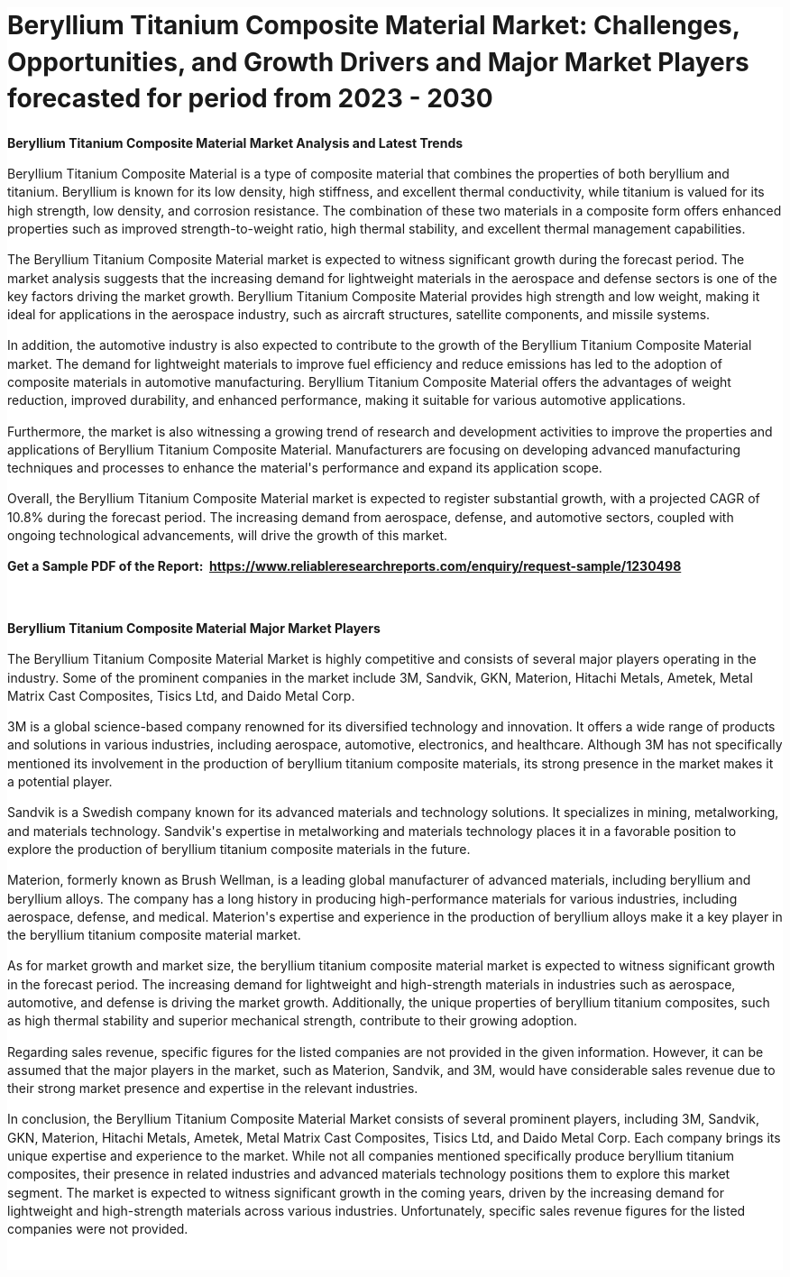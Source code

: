 <p><h1>Beryllium Titanium Composite Material Market: Challenges, Opportunities, and Growth Drivers and Major Market Players forecasted for period from 2023 - 2030</h1></p><p><strong>Beryllium Titanium Composite Material Market Analysis and Latest Trends</strong></p>
<p><p>Beryllium Titanium Composite Material is a type of composite material that combines the properties of both beryllium and titanium. Beryllium is known for its low density, high stiffness, and excellent thermal conductivity, while titanium is valued for its high strength, low density, and corrosion resistance. The combination of these two materials in a composite form offers enhanced properties such as improved strength-to-weight ratio, high thermal stability, and excellent thermal management capabilities.</p><p>The Beryllium Titanium Composite Material market is expected to witness significant growth during the forecast period. The market analysis suggests that the increasing demand for lightweight materials in the aerospace and defense sectors is one of the key factors driving the market growth. Beryllium Titanium Composite Material provides high strength and low weight, making it ideal for applications in the aerospace industry, such as aircraft structures, satellite components, and missile systems.</p><p>In addition, the automotive industry is also expected to contribute to the growth of the Beryllium Titanium Composite Material market. The demand for lightweight materials to improve fuel efficiency and reduce emissions has led to the adoption of composite materials in automotive manufacturing. Beryllium Titanium Composite Material offers the advantages of weight reduction, improved durability, and enhanced performance, making it suitable for various automotive applications.</p><p>Furthermore, the market is also witnessing a growing trend of research and development activities to improve the properties and applications of Beryllium Titanium Composite Material. Manufacturers are focusing on developing advanced manufacturing techniques and processes to enhance the material's performance and expand its application scope.</p><p>Overall, the Beryllium Titanium Composite Material market is expected to register substantial growth, with a projected CAGR of 10.8% during the forecast period. The increasing demand from aerospace, defense, and automotive sectors, coupled with ongoing technological advancements, will drive the growth of this market.</p></p>
<p><strong>Get a Sample PDF of the Report:&nbsp; <a href="https://www.reliableresearchreports.com/enquiry/request-sample/1230498">https://www.reliableresearchreports.com/enquiry/request-sample/1230498</a></strong></p>
<p>&nbsp;</p>
<p><strong>Beryllium Titanium Composite Material Major Market Players</strong></p>
<p><p>The Beryllium Titanium Composite Material Market is highly competitive and consists of several major players operating in the industry. Some of the prominent companies in the market include 3M, Sandvik, GKN, Materion, Hitachi Metals, Ametek, Metal Matrix Cast Composites, Tisics Ltd, and Daido Metal Corp.</p><p>3M is a global science-based company renowned for its diversified technology and innovation. It offers a wide range of products and solutions in various industries, including aerospace, automotive, electronics, and healthcare. Although 3M has not specifically mentioned its involvement in the production of beryllium titanium composite materials, its strong presence in the market makes it a potential player.</p><p>Sandvik is a Swedish company known for its advanced materials and technology solutions. It specializes in mining, metalworking, and materials technology. Sandvik's expertise in metalworking and materials technology places it in a favorable position to explore the production of beryllium titanium composite materials in the future.</p><p>Materion, formerly known as Brush Wellman, is a leading global manufacturer of advanced materials, including beryllium and beryllium alloys. The company has a long history in producing high-performance materials for various industries, including aerospace, defense, and medical. Materion's expertise and experience in the production of beryllium alloys make it a key player in the beryllium titanium composite material market.</p><p>As for market growth and market size, the beryllium titanium composite material market is expected to witness significant growth in the forecast period. The increasing demand for lightweight and high-strength materials in industries such as aerospace, automotive, and defense is driving the market growth. Additionally, the unique properties of beryllium titanium composites, such as high thermal stability and superior mechanical strength, contribute to their growing adoption.</p><p>Regarding sales revenue, specific figures for the listed companies are not provided in the given information. However, it can be assumed that the major players in the market, such as Materion, Sandvik, and 3M, would have considerable sales revenue due to their strong market presence and expertise in the relevant industries.</p><p>In conclusion, the Beryllium Titanium Composite Material Market consists of several prominent players, including 3M, Sandvik, GKN, Materion, Hitachi Metals, Ametek, Metal Matrix Cast Composites, Tisics Ltd, and Daido Metal Corp. Each company brings its unique expertise and experience to the market. While not all companies mentioned specifically produce beryllium titanium composites, their presence in related industries and advanced materials technology positions them to explore this market segment. The market is expected to witness significant growth in the coming years, driven by the increasing demand for lightweight and high-strength materials across various industries. Unfortunately, specific sales revenue figures for the listed companies were not provided.</p></p>
<p>&nbsp;</p>